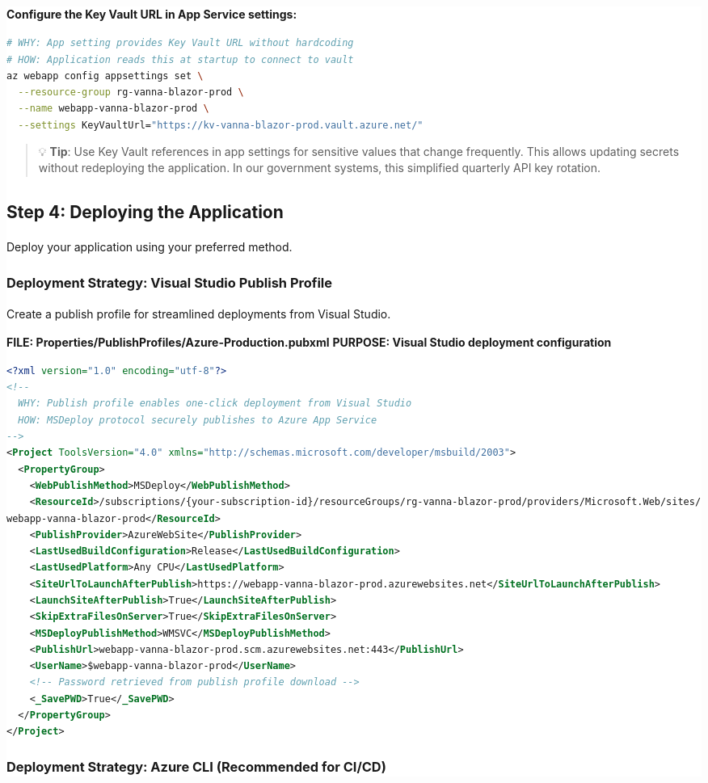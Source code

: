 **Configure the Key Vault URL in App Service settings:**

```bash
# WHY: App setting provides Key Vault URL without hardcoding
# HOW: Application reads this at startup to connect to vault
az webapp config appsettings set \
  --resource-group rg-vanna-blazor-prod \
  --name webapp-vanna-blazor-prod \
  --settings KeyVaultUrl="https://kv-vanna-blazor-prod.vault.azure.net/"
```

> 💡 **Tip**: Use Key Vault references in app settings for sensitive values that change frequently. This allows updating secrets without redeploying the application. In our government systems, this simplified quarterly API key rotation.

## Step 4: Deploying the Application

Deploy your application using your preferred method.

### Deployment Strategy: Visual Studio Publish Profile

Create a publish profile for streamlined deployments from Visual Studio.

**FILE: Properties/PublishProfiles/Azure-Production.pubxml**
**PURPOSE: Visual Studio deployment configuration**

```xml
<?xml version="1.0" encoding="utf-8"?>
<!--
  WHY: Publish profile enables one-click deployment from Visual Studio
  HOW: MSDeploy protocol securely publishes to Azure App Service
-->
<Project ToolsVersion="4.0" xmlns="http://schemas.microsoft.com/developer/msbuild/2003">
  <PropertyGroup>
    <WebPublishMethod>MSDeploy</WebPublishMethod>
    <ResourceId>/subscriptions/{your-subscription-id}/resourceGroups/rg-vanna-blazor-prod/providers/Microsoft.Web/sites/webapp-vanna-blazor-prod</ResourceId>
    <PublishProvider>AzureWebSite</PublishProvider>
    <LastUsedBuildConfiguration>Release</LastUsedBuildConfiguration>
    <LastUsedPlatform>Any CPU</LastUsedPlatform>
    <SiteUrlToLaunchAfterPublish>https://webapp-vanna-blazor-prod.azurewebsites.net</SiteUrlToLaunchAfterPublish>
    <LaunchSiteAfterPublish>True</LaunchSiteAfterPublish>
    <SkipExtraFilesOnServer>True</SkipExtraFilesOnServer>
    <MSDeployPublishMethod>WMSVC</MSDeployPublishMethod>
    <PublishUrl>webapp-vanna-blazor-prod.scm.azurewebsites.net:443</PublishUrl>
    <UserName>$webapp-vanna-blazor-prod</UserName>
    <!-- Password retrieved from publish profile download -->
    <_SavePWD>True</_SavePWD>
  </PropertyGroup>
</Project>
```

### Deployment Strategy: Azure CLI (Recommended for CI/CD)
